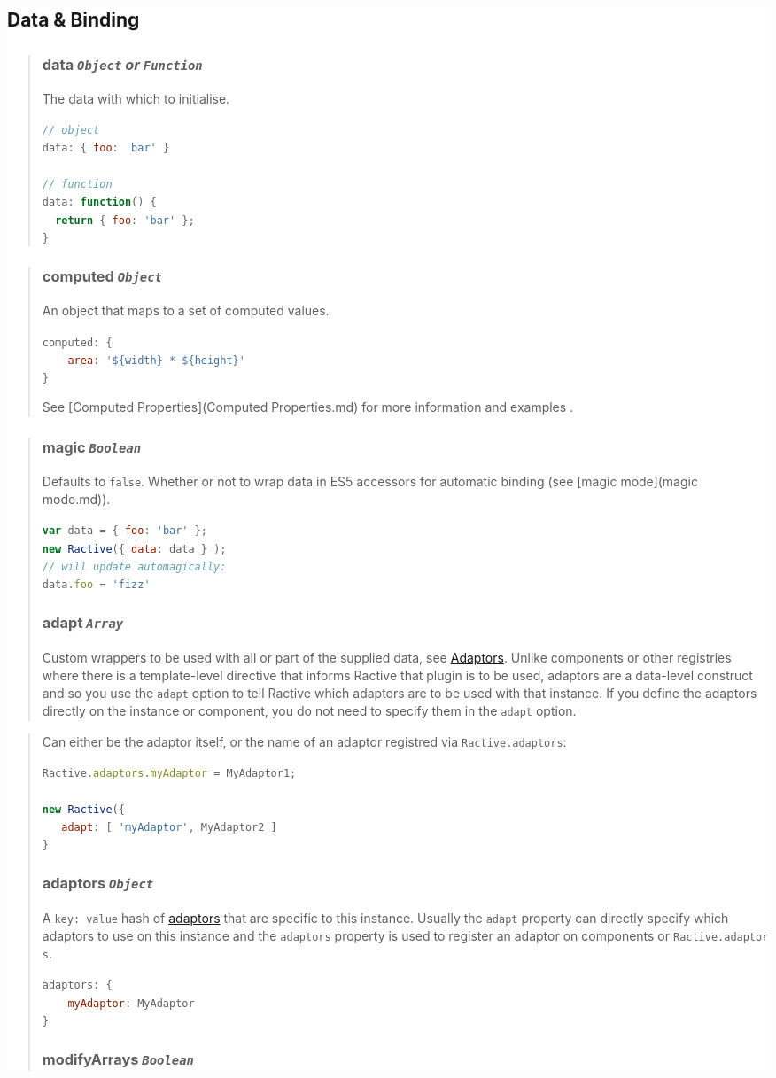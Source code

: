 ## Data & Binding

> <a id="data"></a>
> ### data *`Object` or `Function`*
> The data with which to initialise.
> ```js
> // object
> data: { foo: 'bar' }
>
> // function
> data: function() {
>   return { foo: 'bar' };
> }
> ```

> <a id="computed"></a>
> ### computed *`Object`*
> An object that maps to a set of computed values.
> ```js
> computed: {
>     area: '${width} * ${height}'
> }
> ```
> See [Computed Properties](Computed Properties.md) for more information and examples .

> <a id="magic"></a>
> ### magic *`Boolean`*
> Defaults to `false`. Whether or not to wrap data in ES5 accessors for automatic binding (see [magic mode](magic mode.md)).
> ```js
> var data = { foo: 'bar' };
> new Ractive({ data: data } );
> // will update automagically:
> data.foo = 'fizz'
> ```
> <a id="adapt"></a>
> ### adapt *`Array`*
> Custom wrappers to be used with all or part of the supplied data, see [Adaptors](Adaptors.md). Unlike components or other registries where there is a template-level directive that informs Ractive that plugin is to be used, adaptors are a data-level construct and so you use the `adapt` option to tell Ractive which adaptors are to be used with that instance. If you define the adaptors directly on the instance or component, you do not need to specify them in the `adapt` option.

> Can either be the adaptor itself, or the name of an adaptor registred via `Ractive.adaptors`:
> ```js
> Ractive.adaptors.myAdaptor = MyAdaptor1;
>
> new Ractive({
>    adapt: [ 'myAdaptor', MyAdaptor2 ]
> }
> ```
> <a id="adaptors"></a>
> ### adaptors *`Object`*
> A `key: value` hash of [adaptors](Adaptors.md) that are specific to this instance. Usually the `adapt` property can directly specify which adaptors
> to use on this instance and the `adaptors` property is used to register an adaptor on components or `Ractive.adaptors`.
> ```js
> adaptors: {
>     myAdaptor: MyAdaptor
> }
> ```
> <a id="modifyArrays"></a>
> ### modifyArrays *`Boolean`*